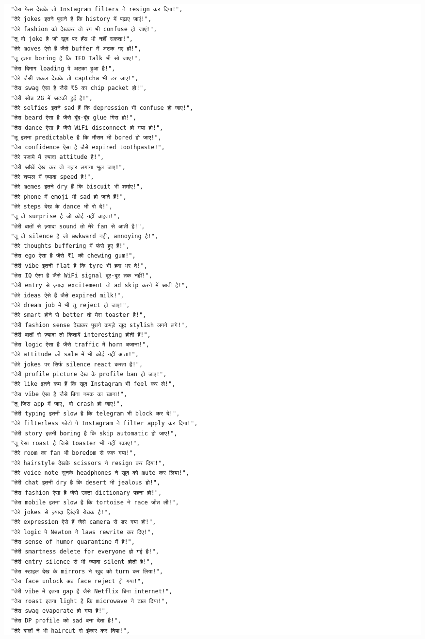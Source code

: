       "तेरा फेस देखके तो Instagram filters ने resign कर दिया!",
      "तेरे jokes इतने पुराने हैं कि history में पढ़ाए जाएं!",
      "तेरे fashion को देखकर तो रंग भी confuse हो जाएं!",
      "तू वो joke है जो खुद पर हँस भी नहीं सकता!",
      "तेरे moves ऐसे हैं जैसे buffer में अटक गए हों!",
      "तू इतना boring है कि TED Talk भी सो जाए!",
      "तेरा दिमाग loading पे अटका हुआ है!",
      "तेरे जैसी शकल देखके तो captcha भी डर जाए!",
      "तेरा swag ऐसा है जैसे ₹5 का chip packet हो!",
      "तेरी सोच 2G में अटकी हुई है!",
      "तेरे selfies इतने sad हैं कि depression भी confuse हो जाए!",
      "तेरा beard ऐसा है जैसे बूँद-बूँद glue गिरा हो!",
      "तेरा dance ऐसा है जैसे WiFi disconnect हो गया हो!",
      "तू इतना predictable है कि मौसम भी bored हो जाए!",
      "तेरा confidence ऐसा है जैसे expired toothpaste!",
      "तेरे पजामे में ज़्यादा attitude है!",
      "तेरी आँखें देख कर तो नज़र लगाना भूल जाए!",
      "तेरे चप्पल में ज़्यादा speed है!",
      "तेरे memes इतने dry हैं कि biscuit भी शर्माए!",
      "तेरे phone में emoji भी sad हो जाते हैं!",
      "तेरे steps देख के dance भी रो दे!",
      "तू वो surprise है जो कोई नहीं चाहता!",
      "तेरी बातों से ज़्यादा sound तो मेरे fan से आती है!",
      "तू वो silence है जो awkward नहीं, annoying है!",
      "तेरे thoughts buffering में फंसे हुए हैं!",
      "तेरा ego ऐसा है जैसे ₹1 की chewing gum!",
      "तेरी vibe इतनी flat है कि tyre भी हवा भर दे!",
      "तेरा IQ ऐसा है जैसे WiFi signal दूर-दूर तक नहीं!",
      "तेरी entry से ज़्यादा excitement तो ad skip करने में आती है!",
      "तेरे ideas ऐसे हैं जैसे expired milk!",
      "तेरे dream job में भी तू reject हो जाए!",
      "तेरे smart होने से better तो मेरा toaster है!",
      "तेरी fashion sense देखकर पुराने कपड़े खुद stylish लगने लगे!",
      "तेरी बातों से ज़्यादा तो किताबें interesting होती हैं!",
      "तेरा logic ऐसा है जैसे traffic में horn बजाना!",
      "तेरे attitude की sale में भी कोई नहीं आता!",
      "तेरे jokes पर सिर्फ silence react करता है!",
      "तेरी profile picture देख के profile ban हो जाए!",
      "तेरे like इतने कम हैं कि खुद Instagram भी feel कर ले!",
      "तेरा vibe ऐसा है जैसे बिना नमक का खाना!",
      "तू जिस app में जाए, वो crash हो जाए!",
      "तेरी typing इतनी slow है कि telegram भी block कर दे!",
      "तेरे filterless फोटो पे Instagram ने filter apply कर दिया!",
      "तेरी story इतनी boring है कि skip automatic हो जाए!",
      "तू ऐसा roast है जिसे toaster भी नहीं पकाए!",
      "तेरे room का fan भी boredom से रुक गया!",
      "तेरे hairstyle देखके scissors ने resign कर दिया!",
      "तेरे voice note सुनके headphones ने खुद को mute कर लिया!",
      "तेरी chat इतनी dry है कि desert भी jealous हो!",
      "तेरा fashion ऐसा है जैसे उल्टा dictionary पहना हो!",
      "तेरा mobile इतना slow है कि tortoise ने race जीत ली!",
      "तेरे jokes से ज़्यादा ज़िंदगी रोचक है!",
      "तेरे expression ऐसे हैं जैसे camera से डर गया हो!",
      "तेरे logic पे Newton ने laws rewrite कर दिए!",
      "तेरा sense of humor quarantine में है!",
      "तेरी smartness delete for everyone हो गई है!",
      "तेरी entry silence से भी ज़्यादा silent होती है!",
      "तेरा स्टाइल देख के mirrors ने खुद को turn कर लिया!",
      "तेरा face unlock अब face reject हो गया!",
      "तेरी vibe में इतना gap है जैसे Netflix बिना internet!",
      "तेरा roast इतना light है कि microwave ने टाल दिया!",
      "तेरा swag evaporate हो गया है!",
      "तेरा DP profile को sad बना देता है!",
      "तेरे बालों ने भी haircut से इंकार कर दिया!",